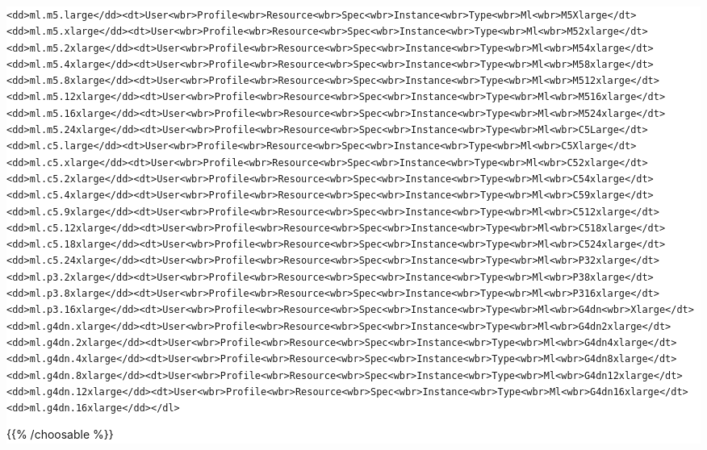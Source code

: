     <dd>ml.m5.large</dd><dt>User<wbr>Profile<wbr>Resource<wbr>Spec<wbr>Instance<wbr>Type<wbr>Ml<wbr>M5Xlarge</dt>
    <dd>ml.m5.xlarge</dd><dt>User<wbr>Profile<wbr>Resource<wbr>Spec<wbr>Instance<wbr>Type<wbr>Ml<wbr>M52xlarge</dt>
    <dd>ml.m5.2xlarge</dd><dt>User<wbr>Profile<wbr>Resource<wbr>Spec<wbr>Instance<wbr>Type<wbr>Ml<wbr>M54xlarge</dt>
    <dd>ml.m5.4xlarge</dd><dt>User<wbr>Profile<wbr>Resource<wbr>Spec<wbr>Instance<wbr>Type<wbr>Ml<wbr>M58xlarge</dt>
    <dd>ml.m5.8xlarge</dd><dt>User<wbr>Profile<wbr>Resource<wbr>Spec<wbr>Instance<wbr>Type<wbr>Ml<wbr>M512xlarge</dt>
    <dd>ml.m5.12xlarge</dd><dt>User<wbr>Profile<wbr>Resource<wbr>Spec<wbr>Instance<wbr>Type<wbr>Ml<wbr>M516xlarge</dt>
    <dd>ml.m5.16xlarge</dd><dt>User<wbr>Profile<wbr>Resource<wbr>Spec<wbr>Instance<wbr>Type<wbr>Ml<wbr>M524xlarge</dt>
    <dd>ml.m5.24xlarge</dd><dt>User<wbr>Profile<wbr>Resource<wbr>Spec<wbr>Instance<wbr>Type<wbr>Ml<wbr>C5Large</dt>
    <dd>ml.c5.large</dd><dt>User<wbr>Profile<wbr>Resource<wbr>Spec<wbr>Instance<wbr>Type<wbr>Ml<wbr>C5Xlarge</dt>
    <dd>ml.c5.xlarge</dd><dt>User<wbr>Profile<wbr>Resource<wbr>Spec<wbr>Instance<wbr>Type<wbr>Ml<wbr>C52xlarge</dt>
    <dd>ml.c5.2xlarge</dd><dt>User<wbr>Profile<wbr>Resource<wbr>Spec<wbr>Instance<wbr>Type<wbr>Ml<wbr>C54xlarge</dt>
    <dd>ml.c5.4xlarge</dd><dt>User<wbr>Profile<wbr>Resource<wbr>Spec<wbr>Instance<wbr>Type<wbr>Ml<wbr>C59xlarge</dt>
    <dd>ml.c5.9xlarge</dd><dt>User<wbr>Profile<wbr>Resource<wbr>Spec<wbr>Instance<wbr>Type<wbr>Ml<wbr>C512xlarge</dt>
    <dd>ml.c5.12xlarge</dd><dt>User<wbr>Profile<wbr>Resource<wbr>Spec<wbr>Instance<wbr>Type<wbr>Ml<wbr>C518xlarge</dt>
    <dd>ml.c5.18xlarge</dd><dt>User<wbr>Profile<wbr>Resource<wbr>Spec<wbr>Instance<wbr>Type<wbr>Ml<wbr>C524xlarge</dt>
    <dd>ml.c5.24xlarge</dd><dt>User<wbr>Profile<wbr>Resource<wbr>Spec<wbr>Instance<wbr>Type<wbr>Ml<wbr>P32xlarge</dt>
    <dd>ml.p3.2xlarge</dd><dt>User<wbr>Profile<wbr>Resource<wbr>Spec<wbr>Instance<wbr>Type<wbr>Ml<wbr>P38xlarge</dt>
    <dd>ml.p3.8xlarge</dd><dt>User<wbr>Profile<wbr>Resource<wbr>Spec<wbr>Instance<wbr>Type<wbr>Ml<wbr>P316xlarge</dt>
    <dd>ml.p3.16xlarge</dd><dt>User<wbr>Profile<wbr>Resource<wbr>Spec<wbr>Instance<wbr>Type<wbr>Ml<wbr>G4dn<wbr>Xlarge</dt>
    <dd>ml.g4dn.xlarge</dd><dt>User<wbr>Profile<wbr>Resource<wbr>Spec<wbr>Instance<wbr>Type<wbr>Ml<wbr>G4dn2xlarge</dt>
    <dd>ml.g4dn.2xlarge</dd><dt>User<wbr>Profile<wbr>Resource<wbr>Spec<wbr>Instance<wbr>Type<wbr>Ml<wbr>G4dn4xlarge</dt>
    <dd>ml.g4dn.4xlarge</dd><dt>User<wbr>Profile<wbr>Resource<wbr>Spec<wbr>Instance<wbr>Type<wbr>Ml<wbr>G4dn8xlarge</dt>
    <dd>ml.g4dn.8xlarge</dd><dt>User<wbr>Profile<wbr>Resource<wbr>Spec<wbr>Instance<wbr>Type<wbr>Ml<wbr>G4dn12xlarge</dt>
    <dd>ml.g4dn.12xlarge</dd><dt>User<wbr>Profile<wbr>Resource<wbr>Spec<wbr>Instance<wbr>Type<wbr>Ml<wbr>G4dn16xlarge</dt>
    <dd>ml.g4dn.16xlarge</dd></dl>
{{% /choosable %}}
